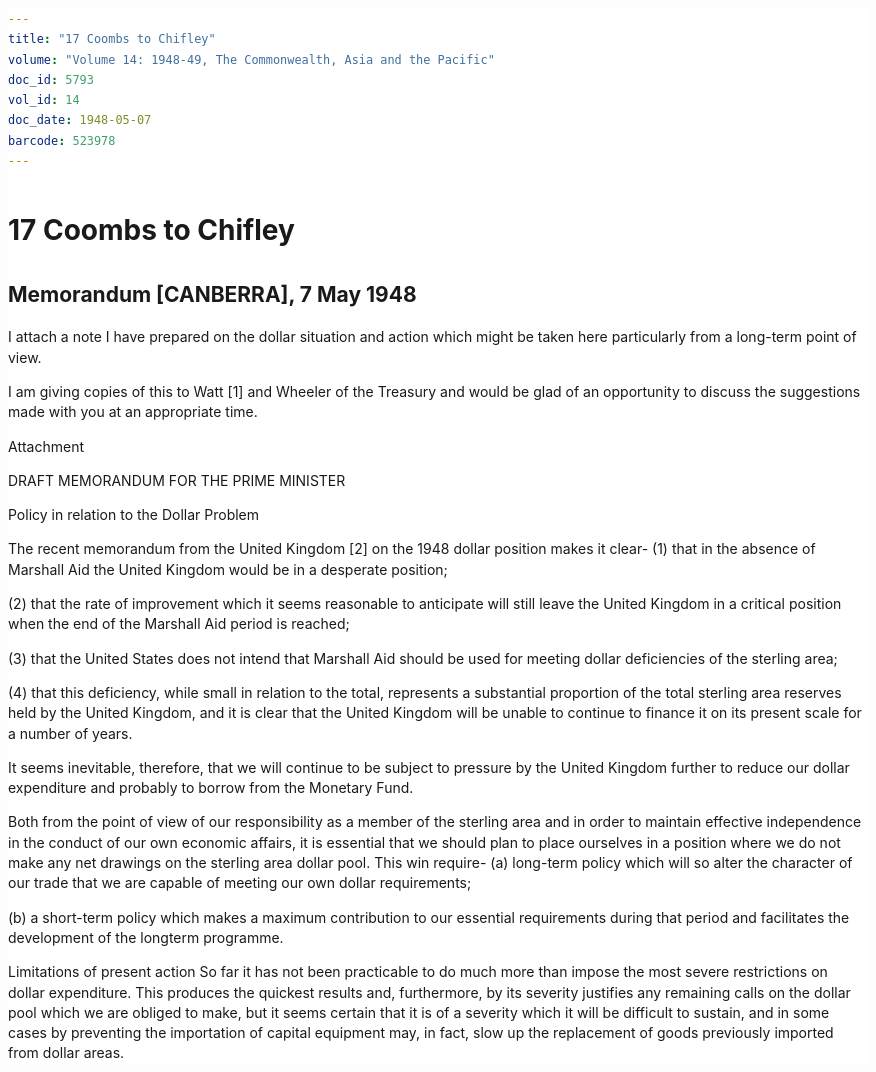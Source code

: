 ```yaml
---
title: "17 Coombs to Chifley"
volume: "Volume 14: 1948-49, The Commonwealth, Asia and the Pacific"
doc_id: 5793
vol_id: 14
doc_date: 1948-05-07
barcode: 523978
---
```


# 17 Coombs to Chifley

## Memorandum [CANBERRA], 7 May 1948

I attach a note I have prepared on the dollar situation and action which might be taken here particularly from a long-term point of view.

I am giving copies of this to Watt [1] and Wheeler of the Treasury and would be glad of an opportunity to discuss the suggestions made with you at an appropriate time.

Attachment

DRAFT MEMORANDUM FOR THE PRIME MINISTER

Policy in relation to the Dollar Problem

The recent memorandum from the United Kingdom [2] on the 1948 dollar position makes it clear- (1) that in the absence of Marshall Aid the United Kingdom would be in a desperate position;

(2) that the rate of improvement which it seems reasonable to anticipate will still leave the United Kingdom in a critical position when the end of the Marshall Aid period is reached;

(3) that the United States does not intend that Marshall Aid should be used for meeting dollar deficiencies of the sterling area;

(4) that this deficiency, while small in relation to the total, represents a substantial proportion of the total sterling area reserves held by the United Kingdom, and it is clear that the United Kingdom will be unable to continue to finance it on its present scale for a number of years.

It seems inevitable, therefore, that we will continue to be subject to pressure by the United Kingdom further to reduce our dollar expenditure and probably to borrow from the Monetary Fund.

Both from the point of view of our responsibility as a member of the sterling area and in order to maintain effective independence in the conduct of our own economic affairs, it is essential that we should plan to place ourselves in a position where we do not make any net drawings on the sterling area dollar pool. This win require- (a) long-term policy which will so alter the character of our trade that we are capable of meeting our own dollar requirements;

(b) a short-term policy which makes a maximum contribution to our essential requirements during that period and facilitates the development of the longterm programme.

Limitations of present action So far it has not been practicable to do much more than impose the most severe restrictions on dollar expenditure. This produces the quickest results and, furthermore, by its severity justifies any remaining calls on the dollar pool which we are obliged to make, but it seems certain that it is of a severity which it will be difficult to sustain, and in some cases by preventing the importation of capital equipment may, in fact, slow up the replacement of goods previously imported from dollar areas.
